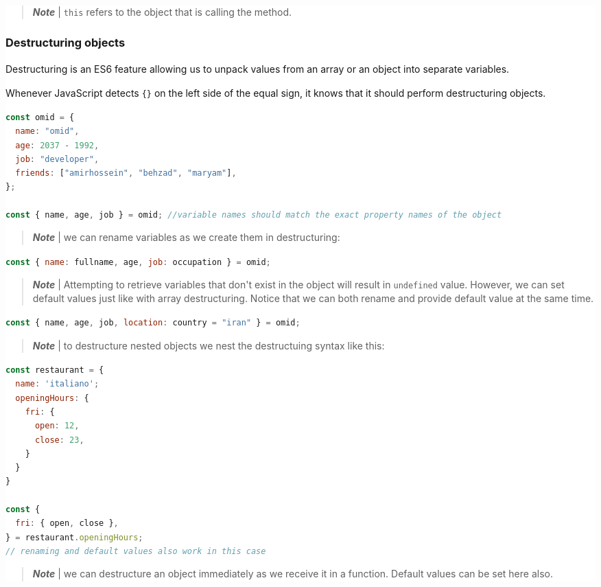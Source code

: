 > **_Note_** | `this` refers to the object that is calling the method.

### **Destructuring objects**

Destructuring is an ES6 feature allowing us to unpack values from an array or an object into separate variables.

Whenever JavaScript detects `{}` on the left side of the equal sign, it knows that it should perform destructuring objects.

```js
const omid = {
  name: "omid",
  age: 2037 - 1992,
  job: "developer",
  friends: ["amirhossein", "behzad", "maryam"],
};

const { name, age, job } = omid; //variable names should match the exact property names of the object
```

> **_Note_** | we can rename variables as we create them in destructuring:

```js
const { name: fullname, age, job: occupation } = omid;
```

> **_Note_** | Attempting to retrieve variables that don't exist in the object will result in `undefined` value. However, we can set default values just like with array destructuring. Notice that we can both rename and provide default value at the same time.

```js
const { name, age, job, location: country = "iran" } = omid;
```

> **_Note_** | to destructure nested objects we nest the destructuing syntax like this:

```js
const restaurant = {
  name: 'italiano';
  openingHours: {
    fri: {
      open: 12,
      close: 23,
    }
  }
}

const {
  fri: { open, close },
} = restaurant.openingHours;
// renaming and default values also work in this case
```

> **_Note_** | we can destructure an object immediately as we receive it in a function. Default values can be set here also.
